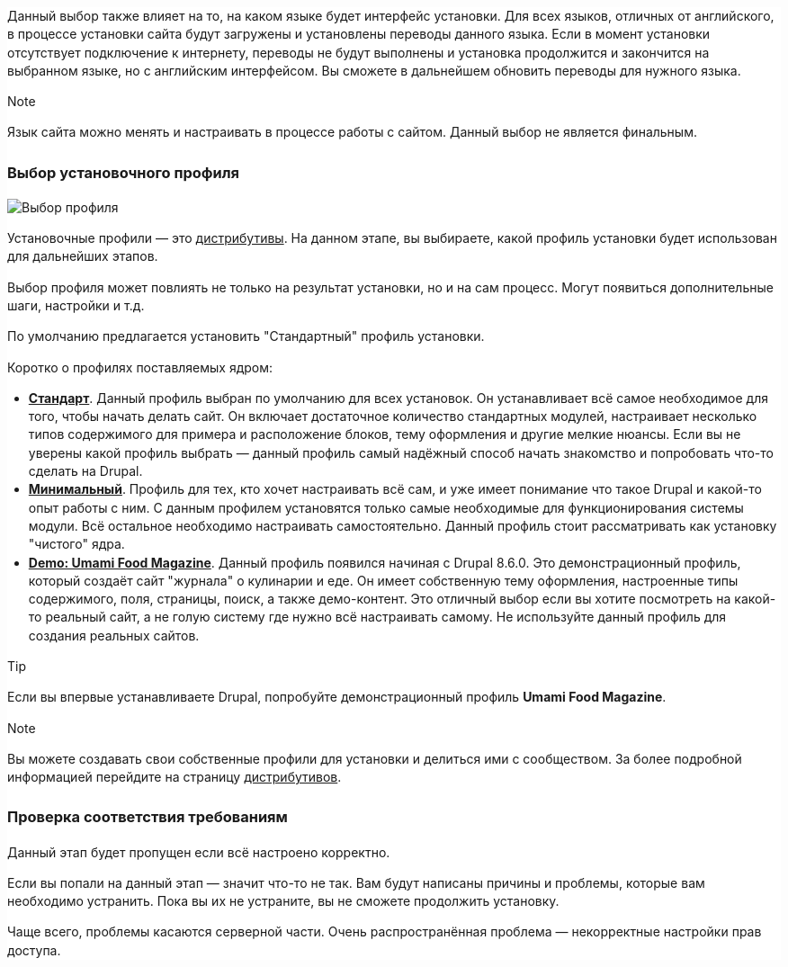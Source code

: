Данный выбор также влияет на то, на каком языке будет интерфейс установки. Для всех языков, отличных от английского, в процессе установки сайта будут загружены и установлены переводы данного языка. Если в момент установки отсутствует подключение к интернету, переводы не будут выполнены и установка продолжится и закончится на выбранном языке, но с английским интерфейсом. Вы сможете в дальнейшем обновить переводы для нужного языка.

> [!NOTE]
> Язык сайта можно менять и настраивать в процессе работы с сайтом. Данный выбор не является финальным.

### Выбор установочного профиля

![Выбор профиля](https://i.imgur.com/tSfij2z.png)

Установочные профили — это [дистрибутивы](../distributions/index.md). На данном этапе, вы выбираете, какой профиль установки будет использован для дальнейших этапов.

Выбор профиля может повлиять не только на результат установки, но и на сам процесс. Могут появиться дополнительные шаги, настройки и т.д.

По умолчанию предлагается установить "Стандартный" профиль установки.

Коротко о профилях поставляемых ядром:

- [**Стандарт**](../distributions/standard/index.md). Данный профиль выбран по умолчанию для всех установок. Он устанавливает всё самое необходимое для того, чтобы начать делать сайт. Он включает достаточное количество стандартных модулей, настраивает несколько типов содержимого для примера и расположение блоков, тему оформления и другие мелкие нюансы. Если вы не уверены какой профиль выбрать — данный профиль самый надёжный способ начать знакомство и попробовать что-то сделать на Drupal.
- [**Минимальный**](../distributions/minimal/index.md). Профиль для тех, кто хочет настраивать всё сам, и уже имеет понимание что такое Drupal и какой-то опыт работы с ним. С данным профилем установятся только самые необходимые для функционирования системы модули. Всё остальное необходимо настраивать самостоятельно. Данный профиль стоит рассматривать как установку "чистого" ядра.
- [**Demo: Umami Food Magazine**](../distributions/demo-umami/index.md). Данный профиль появился начиная с Drupal 8.6.0. Это демонстрационный профиль, который создаёт сайт "журнала" о кулинарии и еде. Он имеет собственную тему оформления, настроенные типы содержимого, поля, страницы, поиск, а также демо-контент. Это отличный выбор если вы хотите посмотреть на какой-то реальный сайт, а не голую систему где нужно всё настраивать самому. Не используйте данный профиль для создания реальных сайтов.

> [!TIP]
> Если вы впервые устанавливаете Drupal, попробуйте демонстрационный профиль **Umami Food Magazine**.

> [!NOTE]
> Вы можете создавать свои собственные профили для установки и делиться ими с сообществом. За более подробной информацией перейдите на страницу [дистрибутивов](../distributions/index.md).

### Проверка соответствия требованиям

Данный этап будет пропущен если всё настроено корректно.

Если вы попали на данный этап — значит что-то не так. Вам будут написаны причины и проблемы, которые вам необходимо устранить. Пока вы их не устраните, вы не сможете продолжить установку.

Чаще всего, проблемы касаются серверной части. Очень распространённая проблема — некорректные настройки прав доступа.
